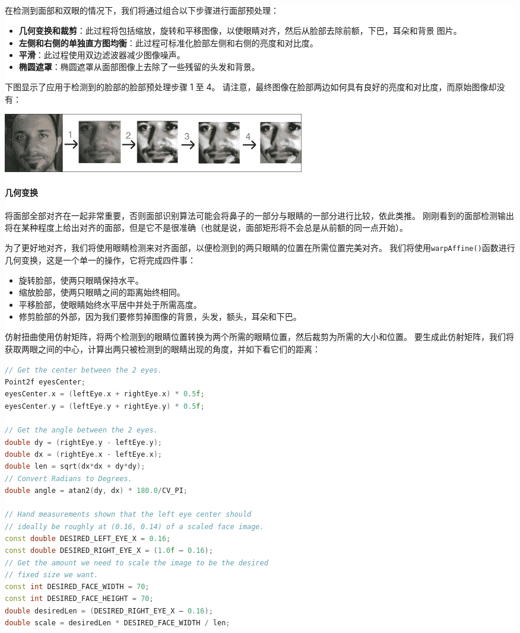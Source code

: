
在检测到面部和双眼的情况下，我们将通过组合以下步骤进行面部预处理：

*   **几何变换和裁剪**：此过程将包括缩放，旋转和平移图像，以使眼睛对齐，然后从脸部去除前额，下巴，耳朵和背景 图片。
*   **左侧和右侧的单独直方图均衡**：此过程可标准化脸部左侧和右侧的亮度和对比度。
*   **平滑**：此过程使用双边滤波器减少图像噪声。
*   **椭圆遮罩**：椭圆遮罩从面部图像上去除了一些残留的头发和背景。

下图显示了应用于检测到的脸部的脸部预处理步骤 1 至 4。 请注意，最终图像在脸部两边如何具有良好的亮度和对比度，而原始图像却没有：

![Eye search regions](img/7829_07_05.jpg)

#### 几何变换

将面部全部对齐在一起非常重要，否则面部识别算法可能会将鼻子的一部分与眼睛的一部分进行比较，依此类推。 刚刚看到的面部检测输出将在某种程度上给出对齐的面部，但是它不是很准确（也就是说，面部矩形将不会总是从前额的同一点开始）。

为了更好地对齐，我们将使用眼睛检测来对齐面部，以便检测到的两只眼睛的位置在所需位置完美对齐。 我们将使用`warpAffine()`函数进行几何变换，这是一个单一的操作，它将完成四件事：

*   旋转脸部，使两只眼睛保持水平。
*   缩放脸部，使两只眼睛之间的距离始终相同。
*   平移脸部，使眼睛始终水平居中并处于所需高度。
*   修剪脸部的外部，因为我们要修剪掉图像的背景，头发，额头，耳朵和下巴。

仿射扭曲使用仿射矩阵，将两个检测到的眼睛位置转换为两个所需的眼睛位置，然后裁剪为所需的大小和位置。 要生成此仿射矩阵，我们将获取两眼之间的中心，计算出两只被检测到的眼睛出现的角度，并如下看它们的距离：

```cpp
// Get the center between the 2 eyes.
Point2f eyesCenter;
eyesCenter.x = (leftEye.x + rightEye.x) * 0.5f;
eyesCenter.y = (leftEye.y + rightEye.y) * 0.5f;

// Get the angle between the 2 eyes.
double dy = (rightEye.y - leftEye.y);
double dx = (rightEye.x - leftEye.x);
double len = sqrt(dx*dx + dy*dy);
// Convert Radians to Degrees.
double angle = atan2(dy, dx) * 180.0/CV_PI;

// Hand measurements shown that the left eye center should 
// ideally be roughly at (0.16, 0.14) of a scaled face image.
const double DESIRED_LEFT_EYE_X = 0.16;
const double DESIRED_RIGHT_EYE_X = (1.0f – 0.16);
// Get the amount we need to scale the image to be the desired
// fixed size we want.
const int DESIRED_FACE_WIDTH = 70;
const int DESIRED_FACE_HEIGHT = 70;
double desiredLen = (DESIRED_RIGHT_EYE_X – 0.16);
double scale = desiredLen * DESIRED_FACE_WIDTH / len;

```

